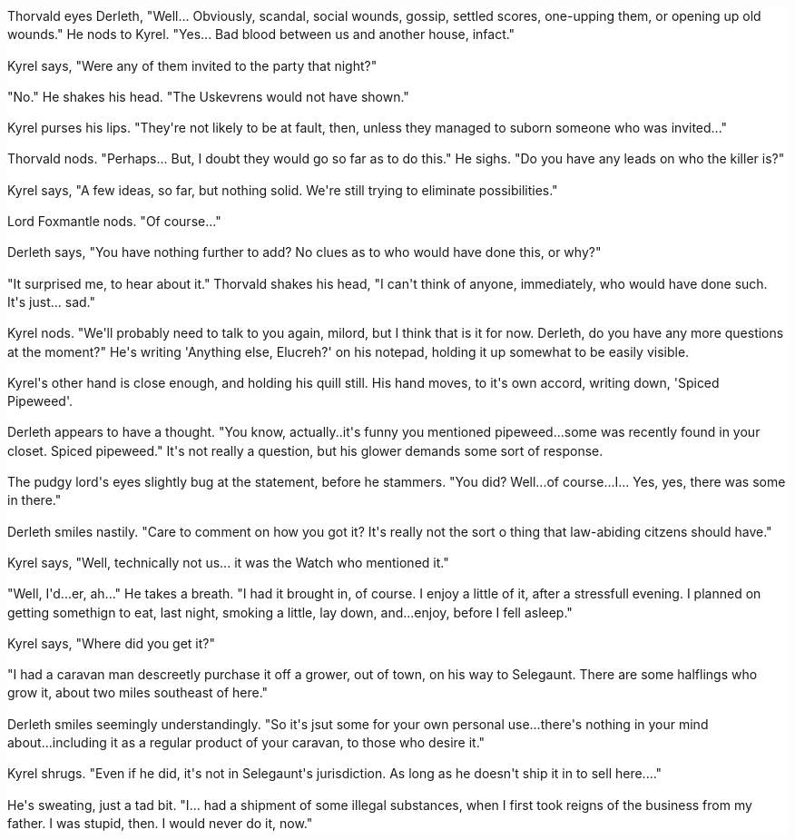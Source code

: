 Thorvald eyes Derleth, "Well... Obviously, scandal, social wounds, gossip, settled scores, one-upping them, or opening up old wounds." He nods to Kyrel. "Yes... Bad blood between us and another house, infact."

Kyrel says, "Were any of them invited to the party that night?"

"No." He shakes his head. "The Uskevrens would not have shown."

Kyrel purses his lips. "They're not likely to be at fault, then, unless they managed to suborn someone who was invited..."

Thorvald nods. "Perhaps... But, I doubt they would go so far as to do this." He sighs. "Do you have any leads on who the killer is?"

Kyrel says, "A few ideas, so far, but nothing solid. We're still trying to eliminate possibilities."

Lord Foxmantle nods. "Of course..."

Derleth says, "You have nothing further to add? No clues as to who would have done this, or why?"

"It surprised me, to hear about it." Thorvald shakes his head, "I can't think of anyone, immediately, who would have done such. It's just... sad."

Kyrel nods. "We'll probably need to talk to you again, milord, but I think that is it for now. Derleth, do you have any more questions at the moment?" He's writing 'Anything else, Elucreh?' on his notepad, holding it up somewhat to be easily visible.

Kyrel's other hand is close enough, and holding his quill still. His hand moves, to it's own accord, writing down, 'Spiced Pipeweed'.

Derleth appears to have a thought. "You know, actually..it's funny you mentioned pipeweed...some was recently found in your closet. Spiced pipeweed." It's not really a question, but his glower demands some sort of response.

The pudgy lord's eyes slightly bug at the statement, before he stammers. "You did? Well...of course...I... Yes, yes, there was some in there."

Derleth smiles nastily. "Care to comment on how you got it? It's really not the sort o thing that law-abiding citzens should have."

Kyrel says, "Well, technically not us... it was the Watch who mentioned it."

"Well, I'd...er, ah..." He takes a breath. "I had it brought in, of course. I enjoy a little of it, after a stressfull evening. I planned on getting somethign to eat, last night, smoking a little, lay down, and...enjoy, before I fell asleep."

Kyrel says, "Where did you get it?"

"I had a caravan man descreetly purchase it off a grower, out of town, on his way to Selegaunt. There are some halflings who grow it, about two miles southeast of here."

Derleth smiles seemingly understandingly. "So it's jsut some for your own personal use...there's nothing in your mind about...including it as a regular product of your caravan, to those who desire it."

Kyrel shrugs. "Even if he did, it's not in Selegaunt's jurisdiction. As long as he doesn't ship it in to sell here...."

He's sweating, just a tad bit. "I... had a shipment of some illegal substances, when I first took reigns of the business from my father. I was stupid, then. I would never do it, now."
